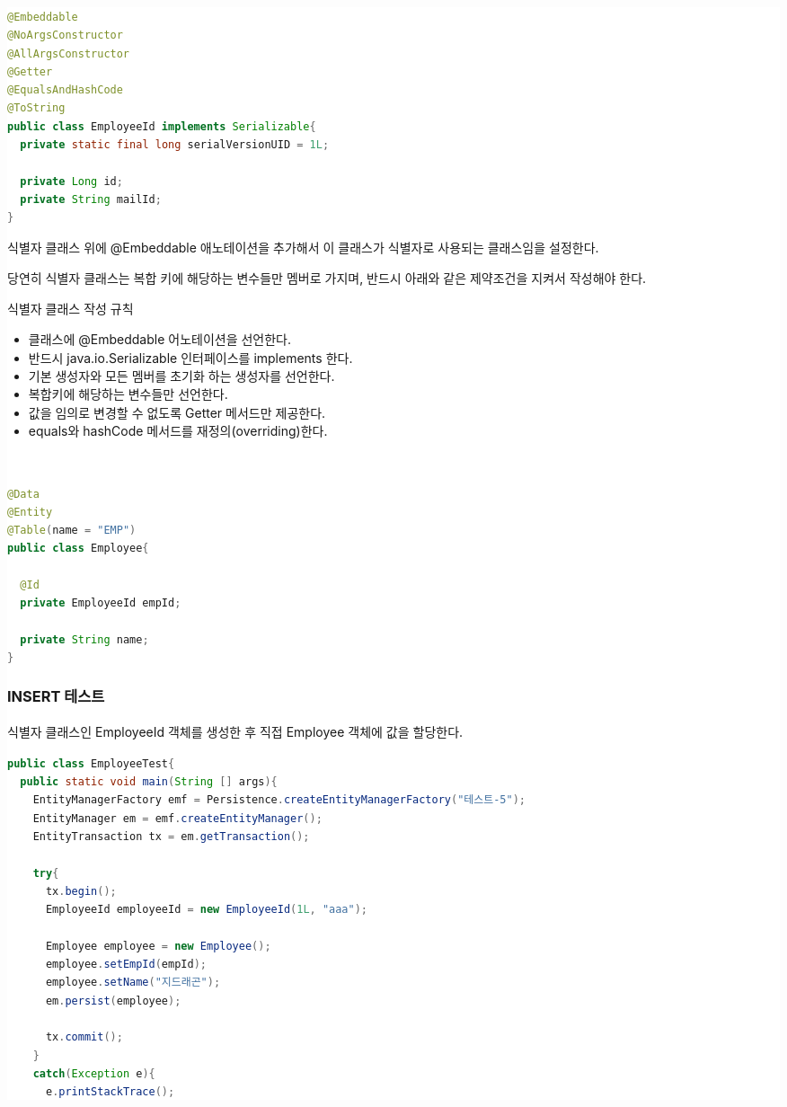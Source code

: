 ```java
@Embeddable
@NoArgsConstructor
@AllArgsConstructor
@Getter
@EqualsAndHashCode
@ToString
public class EmployeeId implements Serializable{
  private static final long serialVersionUID = 1L;
  
  private Long id;
  private String mailId;
}
```

식별자 클래스 위에  @Embeddable 애노테이션을 추가해서 이 클래스가 식별자로 사용되는 클래스임을 설정한다.<br>

당연히 식별자 클래스는 복합 키에 해당하는 변수들만 멤버로 가지며, 반드시 아래와 같은 제약조건을 지켜서 작성해야 한다.<br>

식별자 클래스 작성 규칙

- 클래스에  @Embeddable 어노테이션을 선언한다.
- 반드시 java.io.Serializable 인터페이스를 implements 한다.
- 기본 생성자와 모든 멤버를 초기화 하는 생성자를 선언한다.
- 복합키에 해당하는 변수들만 선언한다.
- 값을 임의로 변경할 수 없도록 Getter 메서드만 제공한다.
- equals와 hashCode 메서드를 재정의(overriding)한다.

<br>

```java
@Data
@Entity
@Table(name = "EMP")
public class Employee{
  
  @Id
  private EmployeeId empId;
  
  private String name;
}
```



### INSERT 테스트

식별자 클래스인 EmployeeId 객체를 생성한 후 직접 Employee 객체에 값을 할당한다.

```java
public class EmployeeTest{
  public static void main(String [] args){
    EntityManagerFactory emf = Persistence.createEntityManagerFactory("테스트-5");
    EntityManager em = emf.createEntityManager();
    EntityTransaction tx = em.getTransaction();
    
    try{
      tx.begin();
      EmployeeId employeeId = new EmployeeId(1L, "aaa");
      
      Employee employee = new Employee();
      employee.setEmpId(empId);
      employee.setName("지드래곤");
      em.persist(employee);
      
      tx.commit();
    }
    catch(Exception e){
      e.printStackTrace();
```